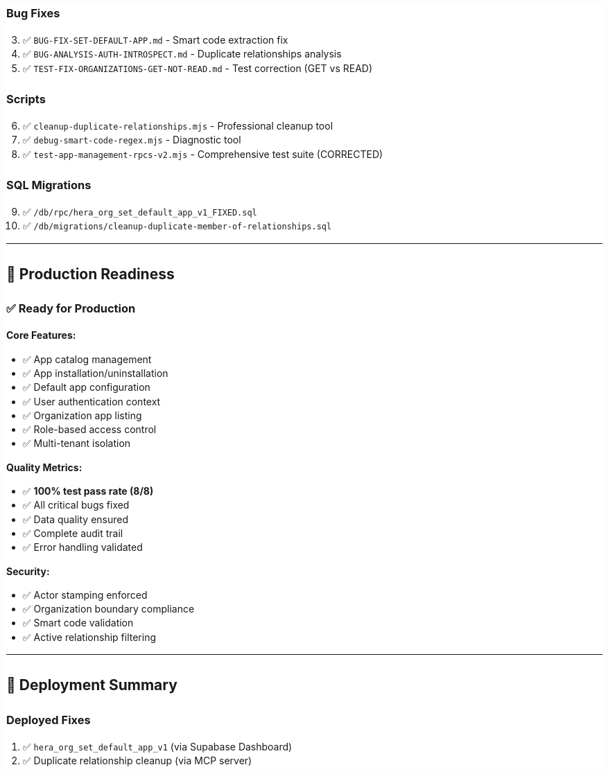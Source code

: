 ### Bug Fixes
3. ✅ `BUG-FIX-SET-DEFAULT-APP.md` - Smart code extraction fix
4. ✅ `BUG-ANALYSIS-AUTH-INTROSPECT.md` - Duplicate relationships analysis
5. ✅ `TEST-FIX-ORGANIZATIONS-GET-NOT-READ.md` - Test correction (GET vs READ)

### Scripts
6. ✅ `cleanup-duplicate-relationships.mjs` - Professional cleanup tool
7. ✅ `debug-smart-code-regex.mjs` - Diagnostic tool
8. ✅ `test-app-management-rpcs-v2.mjs` - Comprehensive test suite (CORRECTED)

### SQL Migrations
9. ✅ `/db/rpc/hera_org_set_default_app_v1_FIXED.sql`
10. ✅ `/db/migrations/cleanup-duplicate-member-of-relationships.sql`

---

## 🎯 Production Readiness

### ✅ Ready for Production

**Core Features:**
- ✅ App catalog management
- ✅ App installation/uninstallation
- ✅ Default app configuration
- ✅ User authentication context
- ✅ Organization app listing
- ✅ Role-based access control
- ✅ Multi-tenant isolation

**Quality Metrics:**
- ✅ **100% test pass rate (8/8)**
- ✅ All critical bugs fixed
- ✅ Data quality ensured
- ✅ Complete audit trail
- ✅ Error handling validated

**Security:**
- ✅ Actor stamping enforced
- ✅ Organization boundary compliance
- ✅ Smart code validation
- ✅ Active relationship filtering

---

## 🚀 Deployment Summary

### Deployed Fixes
1. ✅ `hera_org_set_default_app_v1` (via Supabase Dashboard)
2. ✅ Duplicate relationship cleanup (via MCP server)
